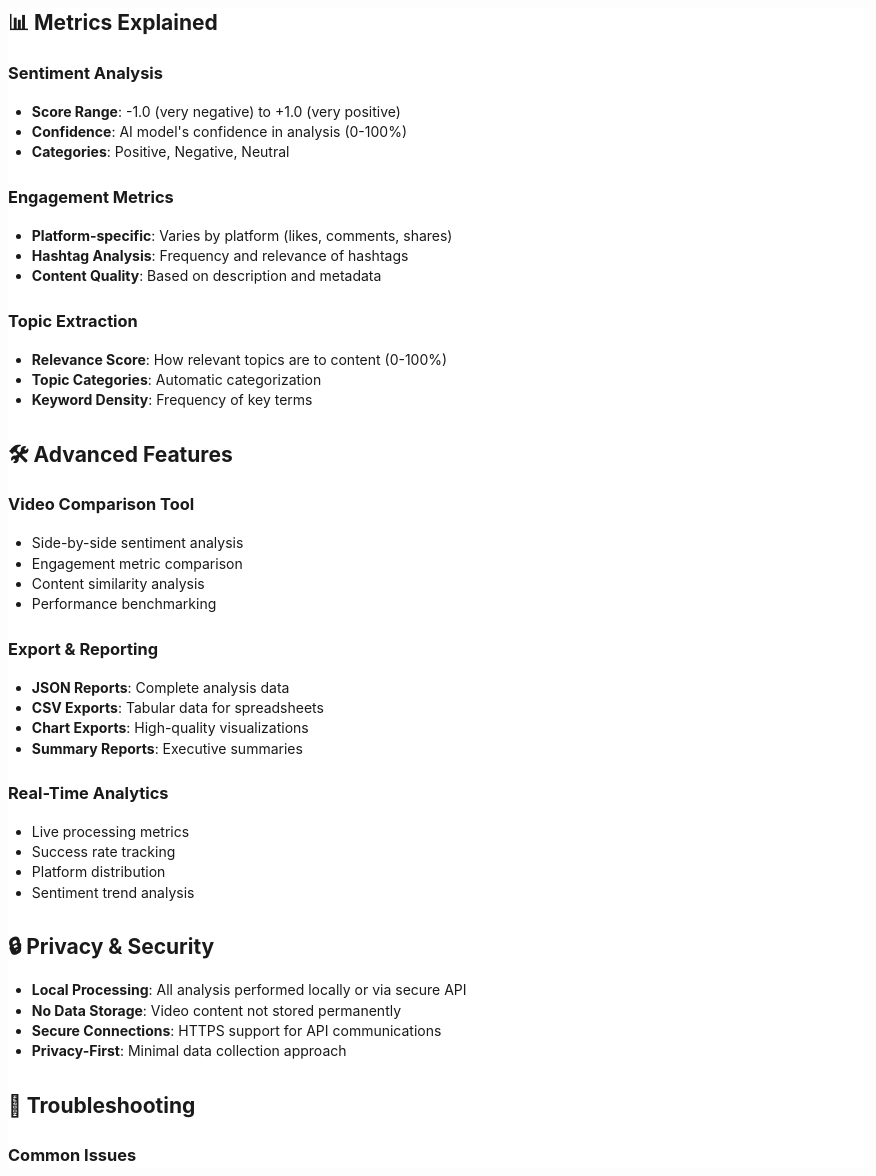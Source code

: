 ## 📊 Metrics Explained

### Sentiment Analysis
- **Score Range**: -1.0 (very negative) to +1.0 (very positive)
- **Confidence**: AI model's confidence in analysis (0-100%)
- **Categories**: Positive, Negative, Neutral

### Engagement Metrics
- **Platform-specific**: Varies by platform (likes, comments, shares)
- **Hashtag Analysis**: Frequency and relevance of hashtags
- **Content Quality**: Based on description and metadata

### Topic Extraction
- **Relevance Score**: How relevant topics are to content (0-100%)
- **Topic Categories**: Automatic categorization
- **Keyword Density**: Frequency of key terms

## 🛠️ Advanced Features

### Video Comparison Tool
- Side-by-side sentiment analysis
- Engagement metric comparison
- Content similarity analysis
- Performance benchmarking

### Export & Reporting
- **JSON Reports**: Complete analysis data
- **CSV Exports**: Tabular data for spreadsheets
- **Chart Exports**: High-quality visualizations
- **Summary Reports**: Executive summaries

### Real-Time Analytics
- Live processing metrics
- Success rate tracking
- Platform distribution
- Sentiment trend analysis

## 🔒 Privacy & Security

- **Local Processing**: All analysis performed locally or via secure API
- **No Data Storage**: Video content not stored permanently
- **Secure Connections**: HTTPS support for API communications
- **Privacy-First**: Minimal data collection approach

## 🐛 Troubleshooting

### Common Issues
